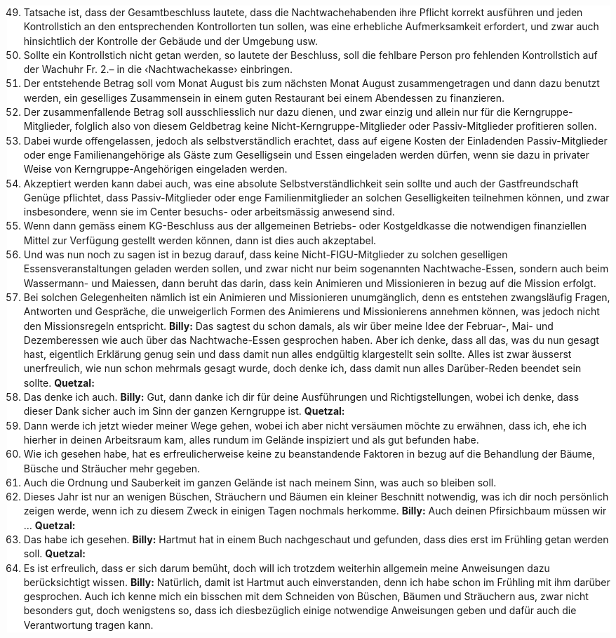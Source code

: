 49. Tatsache ist, dass der Gesamtbeschluss lautete, dass die Nachtwachehabenden ihre Pflicht korrekt ausführen und jeden Kontrollstich an den entsprechenden Kontrollorten tun sollen, was eine erhebliche Aufmerksamkeit erfordert, und zwar auch hinsichtlich der Kontrolle der Gebäude und der Umgebung usw.
50. Sollte ein Kontrollstich nicht getan werden, so lautete der Beschluss, soll die fehlbare Person pro fehlenden Kontrollstich auf der Wachuhr Fr. 2.– in die ‹Nachtwachekasse› einbringen.
51. Der entstehende Betrag soll vom Monat August bis zum nächsten Monat August zusammengetragen und dann dazu benutzt werden, ein geselliges Zusammensein in einem guten Restaurant bei einem Abendessen zu finanzieren.
52. Der zusammenfallende Betrag soll ausschliesslich nur dazu dienen, und zwar einzig und allein nur für die Kerngruppe-Mitglieder, folglich also von diesem Geldbetrag keine Nicht-Kerngruppe-Mitglieder oder Passiv-Mitglieder profitieren sollen.
53. Dabei wurde offengelassen, jedoch als selbstverständlich erachtet, dass auf eigene Kosten der Einladenden Passiv-Mitglieder oder enge Familienangehörige als Gäste zum Geselligsein und Essen eingeladen werden dürfen, wenn sie dazu in privater Weise von Kerngruppe-Angehörigen eingeladen werden.
54. Akzeptiert werden kann dabei auch, was eine absolute Selbstverständlichkeit sein sollte und auch der Gastfreundschaft Genüge pflichtet, dass Passiv-Mitglieder oder enge Familienmitglieder an solchen Geselligkeiten teilnehmen können, und zwar insbesondere, wenn sie im Center besuchs- oder arbeitsmässig anwesend sind.
55. Wenn dann gemäss einem KG-Beschluss aus der allgemeinen Betriebs- oder Kostgeldkasse die notwendigen finanziellen Mittel zur Verfügung gestellt werden können, dann ist dies auch akzeptabel.
56. Und was nun noch zu sagen ist in bezug darauf, dass keine Nicht-FIGU-Mitglieder zu solchen geselligen Essensveranstaltungen geladen werden sollen, und zwar nicht nur beim sogenannten Nachtwache-Essen, sondern auch beim Wassermann- und Maiessen, dann beruht das darin, dass kein Animieren und Missionieren in bezug auf die Mission erfolgt.
57. Bei solchen Gelegenheiten nämlich ist ein Animieren und Missionieren unumgänglich, denn es entstehen zwangsläufig Fragen, Antworten und Gespräche, die unweigerlich Formen des Animierens und Missionierens annehmen können, was jedoch nicht den Missionsregeln entspricht.
**Billy:**
Das sagtest du schon damals, als wir über meine Idee der Februar-, Mai- und Dezemberessen wie auch über das Nachtwache-Essen gesprochen haben. Aber ich denke, dass all das, was du nun gesagt hast, eigentlich Erklärung genug sein und dass damit nun alles endgültig klargestellt sein sollte. Alles ist zwar äusserst unerfreulich, wie nun schon mehrmals gesagt wurde, doch denke ich, dass damit nun alles Darüber-Reden beendet sein sollte.
**Quetzal:**
58. Das denke ich auch.
**Billy:**
Gut, dann danke ich dir für deine Ausführungen und Richtigstellungen, wobei ich denke, dass dieser Dank sicher auch im Sinn der ganzen Kerngruppe ist.
**Quetzal:**
59. Dann werde ich jetzt wieder meiner Wege gehen, wobei ich aber nicht versäumen möchte zu erwähnen, dass ich, ehe ich hierher in deinen Arbeitsraum kam, alles rundum im Gelände inspiziert und als gut befunden habe.
60. Wie ich gesehen habe, hat es erfreulicherweise keine zu beanstandende Faktoren in bezug auf die Behandlung der Bäume, Büsche und Sträucher mehr gegeben.
61. Auch die Ordnung und Sauberkeit im ganzen Gelände ist nach meinem Sinn, was auch so bleiben soll.
62. Dieses Jahr ist nur an wenigen Büschen, Sträuchern und Bäumen ein kleiner Beschnitt notwendig, was ich dir noch persönlich zeigen werde, wenn ich zu diesem Zweck in einigen Tagen nochmals herkomme.
**Billy:**
Auch deinen Pfirsichbaum müssen wir …
**Quetzal:**
63. Das habe ich gesehen.
**Billy:**
Hartmut hat in einem Buch nachgeschaut und gefunden, dass dies erst im Frühling getan werden soll.
**Quetzal:**
64. Es ist erfreulich, dass er sich darum bemüht, doch will ich trotzdem weiterhin allgemein meine Anweisungen dazu berücksichtigt wissen.
**Billy:**
Natürlich, damit ist Hartmut auch einverstanden, denn ich habe schon im Frühling mit ihm darüber gesprochen. Auch ich kenne mich ein bisschen mit dem Schneiden von Büschen, Bäumen und Sträuchern aus, zwar nicht besonders gut, doch wenigstens so, dass ich diesbezüglich einige notwendige Anweisungen geben und dafür auch die Verantwortung tragen kann.